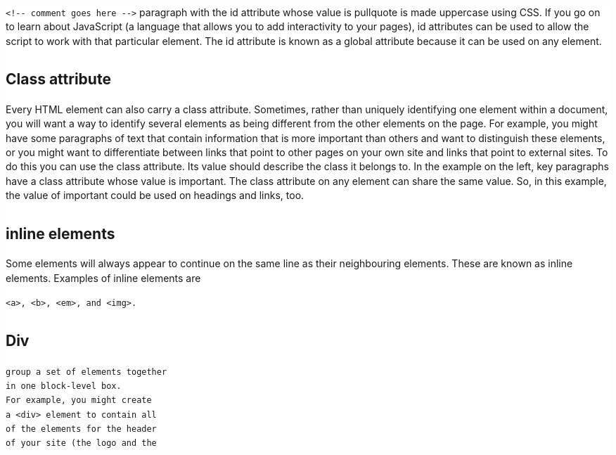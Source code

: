 ```<!-- comment goes here -->```
paragraph with the id attribute
whose value is pullquote is
made uppercase using CSS.
If you go on to learn about
JavaScript (a language that
allows you to add interactivity to
your pages), id attributes can be
used to allow the script to work
with that particular element.
The id attribute is known as a
global attribute because it can
be used on any element.

## Class attribute
Every HTML element can
also carry a class attribute.
Sometimes, rather than uniquely
identifying one element within
a document, you will want a
way to identify several elements
as being different from the
other elements on the page.
For example, you might have
some paragraphs of text that
contain information that is more
important than others and want
to distinguish these elements, or
you might want to differentiate
between links that point to other
pages on your own site and links
that point to external sites.
To do this you can use the
class attribute. Its value
should describe the class it
belongs to. In the example on
the left, key paragraphs have a
class attribute whose value is
important.
The class attribute on any
element can share the same
value. So, in this example, the
value of important could be
used on headings and links, too.

## inline elements
Some elements will always
appear to continue on the
same line as their neighbouring
elements. These are known as
inline elements.
Examples of inline elements are
```
<a>, <b>, <em>, and <img>.
```

## Div
``` The <div> element allows you to
group a set of elements together
in one block-level box.
For example, you might create
a <div> element to contain all
of the elements for the header
of your site (the logo and the
```